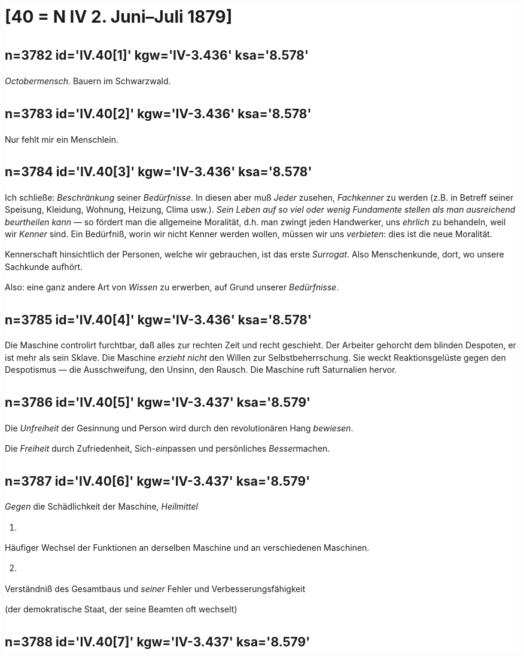 # [40 = N IV 2. Juni–Juli 1879]

## n=3782 id='IV.40[1]' kgw='IV-3.436' ksa='8.578'

*Octobermensch.* Bauern im Schwarzwald.

## n=3783 id='IV.40[2]' kgw='IV-3.436' ksa='8.578'

Nur fehlt mir ein Menschlein.

## n=3784 id='IV.40[3]' kgw='IV-3.436' ksa='8.578'

Ich schließe: *Beschränkung* seiner *Bedürfnisse*. In diesen aber muß *Jeder* zusehen, *Fachkenner* zu werden (z.B. in Betreff seiner Speisung, Kleidung, Wohnung, Heizung, Clima usw.). *Sein Leben auf so viel oder wenig Fundamente stellen als man ausreichend beurtheilen kann* — so fördert man die allgemeine Moralität, d.h. man zwingt jeden Handwerker, uns *ehrlich* zu behandeln, weil wir *Kenner* sind. Ein Bedürfniß, worin wir nicht Kenner werden wollen, müssen wir uns *verbieten*: dies ist die neue Moralität.

Kennerschaft hinsichtlich der Personen, welche wir gebrauchen, ist das erste *Surrogat*. Also Menschenkunde, dort, wo unsere Sachkunde aufhört.

Also: eine ganz andere Art von *Wissen* zu erwerben, auf Grund unserer *Bedürfnisse*.

## n=3785 id='IV.40[4]' kgw='IV-3.436' ksa='8.578'

Die Maschine controlirt furchtbar, daß alles zur rechten Zeit und recht geschieht. Der Arbeiter gehorcht dem blinden Despoten, er ist mehr als sein Sklave. Die Maschine *erzieht nicht* den Willen zur Selbstbeherrschung. Sie weckt Reaktionsgelüste gegen den Despotismus — die Ausschweifung, den Unsinn, den Rausch. Die Maschine ruft Saturnalien hervor.

## n=3786 id='IV.40[5]' kgw='IV-3.437' ksa='8.579'

Die *Unfreiheit* der Gesinnung und Person wird durch den revolutionären Hang *bewiesen*.

Die *Freiheit* durch Zufriedenheit, Sich-*ein*passen und persönliches *Besser*machen.

## n=3787 id='IV.40[6]' kgw='IV-3.437' ksa='8.579'

*Gegen* die Schädlichkeit der Maschine, *Heilmittel*

1) 

Häufiger Wechsel der Funktionen an derselben Maschine und an verschiedenen Maschinen.

2)

Verständniß des Gesamtbaus und *seiner* Fehler und Verbesserungsfähigkeit

(der demokratische Staat, der seine Beamten oft wechselt)

## n=3788 id='IV.40[7]' kgw='IV-3.437' ksa='8.579'
